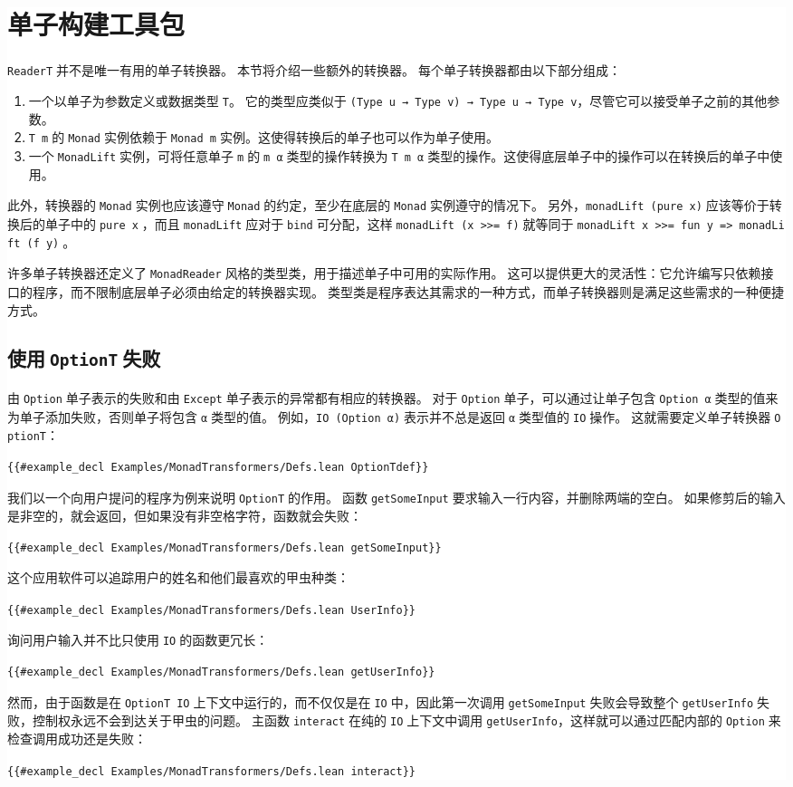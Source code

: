 
# 单子构建工具包


`ReaderT` 并不是唯一有用的单子转换器。
本节将介绍一些额外的转换器。
每个单子转换器都由以下部分组成：
 
 1. 一个以单子为参数定义或数据类型 `T`。
    它的类型应类似于 `(Type u → Type v) → Type u → Type v`，尽管它可以接受单子之前的其他参数。
 2. `T m` 的 `Monad` 实例依赖于 `Monad m` 实例。这使得转换后的单子也可以作为单子使用。
 3. 一个 `MonadLift` 实例，可将任意单子 `m` 的 `m α` 类型的操作转换为 `T m α` 类型的操作。这使得底层单子中的操作可以在转换后的单子中使用。



此外，转换器的 `Monad` 实例也应该遵守 `Monad` 的约定，至少在底层的 `Monad` 实例遵守的情况下。
另外，`monadLift (pure x)` 应该等价于转换后的单子中的 `pure x` ，而且 `monadLift` 应对于 `bind` 可分配，这样 `monadLift (x >>= f)` 就等同于 `monadLift x >>= fun y => monadLift (f y)` 。



许多单子转换器还定义了 `MonadReader` 风格的类型类，用于描述单子中可用的实际作用。
这可以提供更大的灵活性：它允许编写只依赖接口的程序，而不限制底层单子必须由给定的转换器实现。
类型类是程序表达其需求的一种方式，而单子转换器则是满足这些需求的一种便捷方式。


## 使用 `OptionT` 失败



由 `Option` 单子表示的失败和由 `Except` 单子表示的异常都有相应的转换器。
对于 `Option` 单子，可以通过让单子包含 `Option α` 类型的值来为单子添加失败，否则单子将包含 `α` 类型的值。
例如，`IO (Option α)` 表示并不总是返回 `α` 类型值的 `IO` 操作。
这就需要定义单子转换器 `OptionT`：

```lean
{{#example_decl Examples/MonadTransformers/Defs.lean OptionTdef}}
```



我们以一个向用户提问的程序为例来说明 `OptionT` 的作用。
函数 `getSomeInput` 要求输入一行内容，并删除两端的空白。
如果修剪后的输入是非空的，就会返回，但如果没有非空格字符，函数就会失败：

```lean
{{#example_decl Examples/MonadTransformers/Defs.lean getSomeInput}}
```


这个应用软件可以追踪用户的姓名和他们最喜欢的甲虫种类：
```lean
{{#example_decl Examples/MonadTransformers/Defs.lean UserInfo}}
```

询问用户输入并不比只使用 `IO` 的函数更冗长：
```lean
{{#example_decl Examples/MonadTransformers/Defs.lean getUserInfo}}
```

然而，由于函数是在 `OptionT IO` 上下文中运行的，而不仅仅是在 `IO` 中，因此第一次调用 `getSomeInput` 失败会导致整个 `getUserInfo` 失败，控制权永远不会到达关于甲虫的问题。
主函数 `interact` 在纯的 `IO` 上下文中调用 `getUserInfo`，这样就可以通过匹配内部的 `Option` 来检查调用成功还是失败：
```lean
{{#example_decl Examples/MonadTransformers/Defs.lean interact}}
```
